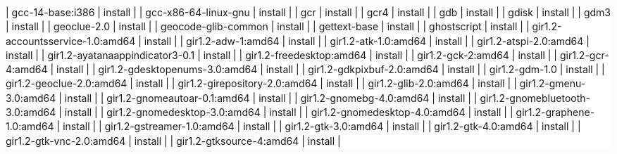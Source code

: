 | gcc-14-base:i386                                   | install    |
| gcc-x86-64-linux-gnu                               | install    |
| gcr                                                | install    |
| gcr4                                               | install    |
| gdb                                                | install    |
| gdisk                                              | install    |
| gdm3                                               | install    |
| geoclue-2.0                                        | install    |
| geocode-glib-common                                | install    |
| gettext-base                                       | install    |
| ghostscript                                        | install    |
| gir1.2-accountsservice-1.0:amd64                   | install    |
| gir1.2-adw-1:amd64                                 | install    |
| gir1.2-atk-1.0:amd64                               | install    |
| gir1.2-atspi-2.0:amd64                             | install    |
| gir1.2-ayatanaappindicator3-0.1                    | install    |
| gir1.2-freedesktop:amd64                           | install    |
| gir1.2-gck-2:amd64                                 | install    |
| gir1.2-gcr-4:amd64                                 | install    |
| gir1.2-gdesktopenums-3.0:amd64                     | install    |
| gir1.2-gdkpixbuf-2.0:amd64                         | install    |
| gir1.2-gdm-1.0                                     | install    |
| gir1.2-geoclue-2.0:amd64                           | install    |
| gir1.2-girepository-2.0:amd64                      | install    |
| gir1.2-glib-2.0:amd64                              | install    |
| gir1.2-gmenu-3.0:amd64                             | install    |
| gir1.2-gnomeautoar-0.1:amd64                       | install    |
| gir1.2-gnomebg-4.0:amd64                           | install    |
| gir1.2-gnomebluetooth-3.0:amd64                    | install    |
| gir1.2-gnomedesktop-3.0:amd64                      | install    |
| gir1.2-gnomedesktop-4.0:amd64                      | install    |
| gir1.2-graphene-1.0:amd64                          | install    |
| gir1.2-gstreamer-1.0:amd64                         | install    |
| gir1.2-gtk-3.0:amd64                               | install    |
| gir1.2-gtk-4.0:amd64                               | install    |
| gir1.2-gtk-vnc-2.0:amd64                           | install    |
| gir1.2-gtksource-4:amd64                           | install    |
